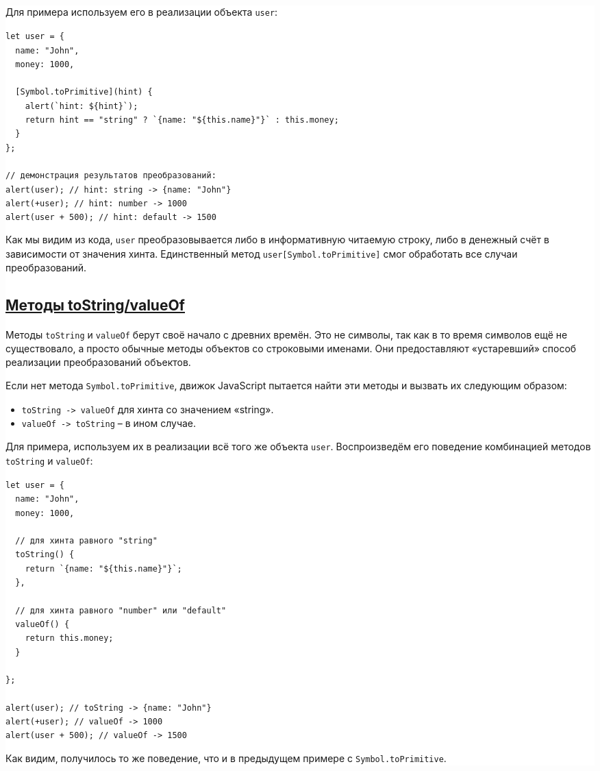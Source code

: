 Для примера используем его в реализации объекта `user`:
``````
let user = {
  name: "John",
  money: 1000,

  [Symbol.toPrimitive](hint) {
    alert(`hint: ${hint}`);
    return hint == "string" ? `{name: "${this.name}"}` : this.money;
  }
};

// демонстрация результатов преобразований:
alert(user); // hint: string -> {name: "John"}
alert(+user); // hint: number -> 1000
alert(user + 500); // hint: default -> 1500
``````
Как мы видим из кода, `user` преобразовывается либо в информативную читаемую строку, либо в денежный счёт в зависимости от значения хинта. Единственный метод `user[Symbol.toPrimitive]` смог обработать все случаи преобразований.

## [Методы toString/valueOf](https://learn.javascript.ru/object-toprimitive#metody-tostring-valueof)

Методы `toString` и `valueOf` берут своё начало с древних времён. Это не символы, так как в то время символов ещё не существовало, а просто обычные методы объектов со строковыми именами. Они предоставляют «устаревший» способ реализации преобразований объектов.

Если нет метода `Symbol.toPrimitive`, движок JavaScript пытается найти эти методы и вызвать их следующим образом:

-   `toString -> valueOf` для хинта со значением «string».
-   `valueOf -> toString` – в ином случае.

Для примера, используем их в реализации всё того же объекта `user`. Воспроизведём его поведение комбинацией методов `toString` и `valueOf`:
``````
let user = {
  name: "John",
  money: 1000,

  // для хинта равного "string"
  toString() {
    return `{name: "${this.name}"}`;
  },

  // для хинта равного "number" или "default"
  valueOf() {
    return this.money;
  }

};

alert(user); // toString -> {name: "John"}
alert(+user); // valueOf -> 1000
alert(user + 500); // valueOf -> 1500
``````
Как видим, получилось то же поведение, что и в предыдущем примере с `Symbol.toPrimitive`.
